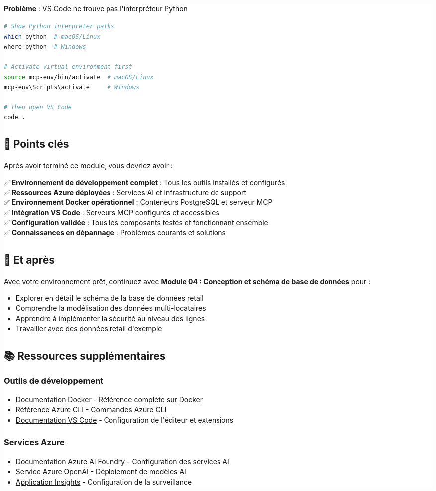 **Problème** : VS Code ne trouve pas l'interpréteur Python
```bash
# Show Python interpreter paths
which python  # macOS/Linux
where python  # Windows

# Activate virtual environment first
source mcp-env/bin/activate  # macOS/Linux
mcp-env\Scripts\activate     # Windows

# Then open VS Code
code .
```

## 🎯 Points clés

Après avoir terminé ce module, vous devriez avoir :

✅ **Environnement de développement complet** : Tous les outils installés et configurés  
✅ **Ressources Azure déployées** : Services AI et infrastructure de support  
✅ **Environnement Docker opérationnel** : Conteneurs PostgreSQL et serveur MCP  
✅ **Intégration VS Code** : Serveurs MCP configurés et accessibles  
✅ **Configuration validée** : Tous les composants testés et fonctionnant ensemble  
✅ **Connaissances en dépannage** : Problèmes courants et solutions  

## 🚀 Et après

Avec votre environnement prêt, continuez avec **[Module 04 : Conception et schéma de base de données](../04-Database/README.md)** pour :

- Explorer en détail le schéma de la base de données retail
- Comprendre la modélisation des données multi-locataires
- Apprendre à implémenter la sécurité au niveau des lignes
- Travailler avec des données retail d'exemple

## 📚 Ressources supplémentaires

### Outils de développement
- [Documentation Docker](https://docs.docker.com/) - Référence complète sur Docker
- [Référence Azure CLI](https://docs.microsoft.com/cli/azure/) - Commandes Azure CLI
- [Documentation VS Code](https://code.visualstudio.com/docs) - Configuration de l'éditeur et extensions

### Services Azure
- [Documentation Azure AI Foundry](https://docs.microsoft.com/azure/ai-foundry/) - Configuration des services AI
- [Service Azure OpenAI](https://docs.microsoft.com/azure/cognitive-services/openai/) - Déploiement de modèles AI
- [Application Insights](https://docs.microsoft.com/azure/azure-monitor/app/app-insights-overview) - Configuration de la surveillance

